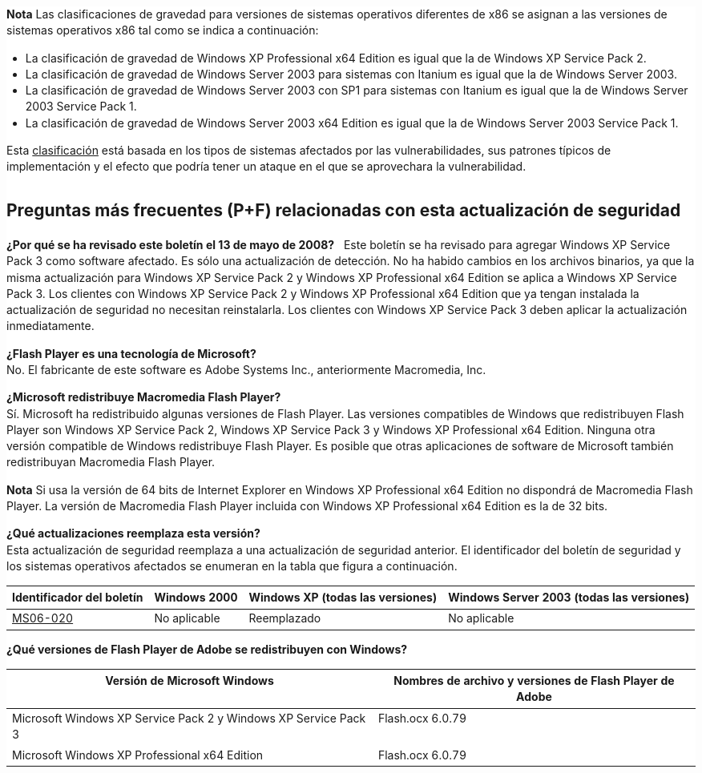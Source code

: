 **Nota** Las clasificaciones de gravedad para versiones de sistemas operativos diferentes de x86 se asignan a las versiones de sistemas operativos x86 tal como se indica a continuación:

-   La clasificación de gravedad de Windows XP Professional x64 Edition es igual que la de Windows XP Service Pack 2.
-   La clasificación de gravedad de Windows Server 2003 para sistemas con Itanium es igual que la de Windows Server 2003.
-   La clasificación de gravedad de Windows Server 2003 con SP1 para sistemas con Itanium es igual que la de Windows Server 2003 Service Pack 1.
-   La clasificación de gravedad de Windows Server 2003 x64 Edition es igual que la de Windows Server 2003 Service Pack 1.

Esta [clasificación](http://technet.microsoft.com/security/bulletin/rating) está basada en los tipos de sistemas afectados por las vulnerabilidades, sus patrones típicos de implementación y el efecto que podría tener un ataque en el que se aprovechara la vulnerabilidad.

Preguntas más frecuentes (P+F) relacionadas con esta actualización de seguridad
-------------------------------------------------------------------------------

**¿Por qué se ha revisado este boletín el 13 de mayo de 2008?**  
Este boletín se ha revisado para agregar Windows XP Service Pack 3 como software afectado. Es sólo una actualización de detección. No ha habido cambios en los archivos binarios, ya que la misma actualización para Windows XP Service Pack 2 y Windows XP Professional x64 Edition se aplica a Windows XP Service Pack 3. Los clientes con Windows XP Service Pack 2 y Windows XP Professional x64 Edition que ya tengan instalada la actualización de seguridad no necesitan reinstalarla. Los clientes con Windows XP Service Pack 3 deben aplicar la actualización inmediatamente.

**¿Flash Player es una tecnología de Microsoft?**  
No. El fabricante de este software es Adobe Systems Inc., anteriormente Macromedia, Inc.

**¿Microsoft redistribuye Macromedia Flash Player?**  
Sí. Microsoft ha redistribuido algunas versiones de Flash Player. Las versiones compatibles de Windows que redistribuyen Flash Player son Windows XP Service Pack 2, Windows XP Service Pack 3 y Windows XP Professional x64 Edition. Ninguna otra versión compatible de Windows redistribuye Flash Player. Es posible que otras aplicaciones de software de Microsoft también redistribuyan Macromedia Flash Player.

**Nota** Si usa la versión de 64 bits de Internet Explorer en Windows XP Professional x64 Edition no dispondrá de Macromedia Flash Player. La versión de Macromedia Flash Player incluida con Windows XP Professional x64 Edition es la de 32 bits.

**¿Qué actualizaciones reemplaza esta versión?**  
Esta actualización de seguridad reemplaza a una actualización de seguridad anterior. El identificador del boletín de seguridad y los sistemas operativos afectados se enumeran en la tabla que figura a continuación.

| Identificador del boletín                                                               | Windows 2000 | Windows XP (todas las versiones) | Windows Server 2003 (todas las versiones) |
|-----------------------------------------------------------------------------------------|--------------|----------------------------------|-------------------------------------------|
| [MS06-020](http://www.microsoft.com/spain/technet/seguridad/boletines/ms06-020-it.mspx) | No aplicable | Reemplazado                      | No aplicable                              |

**¿Qué versiones de Flash Player de Adobe se redistribuyen con Windows?**  

| Versión de Microsoft Windows                                    | Nombres de archivo y versiones de Flash Player de Adobe |
|-----------------------------------------------------------------|---------------------------------------------------------|
| Microsoft Windows XP Service Pack 2 y Windows XP Service Pack 3 | Flash.ocx 6.0.79                                        |
| Microsoft Windows XP Professional x64 Edition                   | Flash.ocx 6.0.79                                        |
